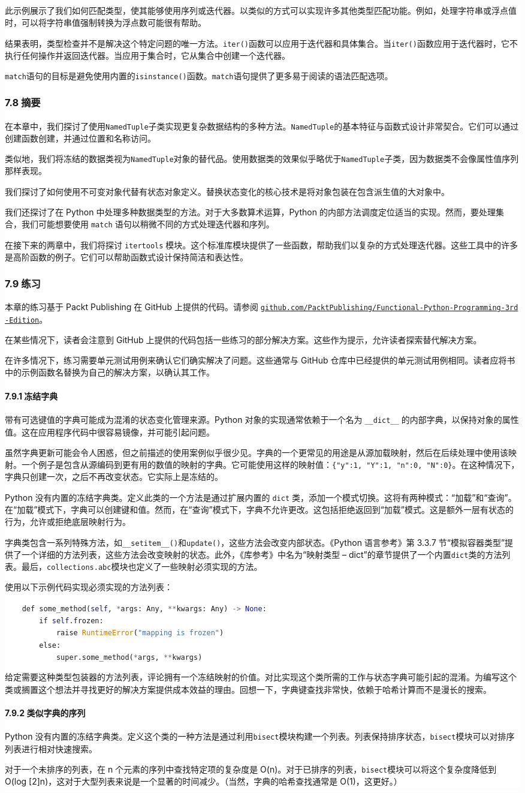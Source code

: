此示例展示了我们如何匹配类型，使其能够使用序列或迭代器。以类似的方式可以实现许多其他类型匹配功能。例如，处理字符串或浮点值时，可以将字符串值强制转换为浮点数可能很有帮助。

结果表明，类型检查并不是解决这个特定问题的唯一方法。`iter()`函数可以应用于迭代器和具体集合。当`iter()`函数应用于迭代器时，它不执行任何操作并返回迭代器。当应用于集合时，它从集合中创建一个迭代器。

`match`语句的目标是避免使用内置的`isinstance()`函数。`match`语句提供了更多易于阅读的语法匹配选项。

### 7.8 摘要

在本章中，我们探讨了使用`NamedTuple`子类实现更复杂数据结构的多种方法。`NamedTuple`的基本特征与函数式设计非常契合。它们可以通过创建函数创建，并通过位置和名称访问。

类似地，我们将冻结的数据类视为`NamedTuple`对象的替代品。使用数据类的效果似乎略优于`NamedTuple`子类，因为数据类不会像属性值序列那样表现。

我们探讨了如何使用不可变对象代替有状态对象定义。替换状态变化的核心技术是将对象包装在包含派生值的大对象中。

我们还探讨了在 Python 中处理多种数据类型的方法。对于大多数算术运算，Python 的内部方法调度定位适当的实现。然而，要处理集合，我们可能想要使用 `match` 语句以稍微不同的方式处理迭代器和序列。

在接下来的两章中，我们将探讨 `itertools` 模块。这个标准库模块提供了一些函数，帮助我们以复杂的方式处理迭代器。这些工具中的许多是高阶函数的例子。它们可以帮助函数式设计保持简洁和表达性。

### 7.9 练习

本章的练习基于 Packt Publishing 在 GitHub 上提供的代码。请参阅 [`github.com/PacktPublishing/Functional-Python-Programming-3rd-Edition`](https://github.com/PacktPublishing/Functional-Python-Programming-3rd-Edition)。

在某些情况下，读者会注意到 GitHub 上提供的代码包括一些练习的部分解决方案。这些作为提示，允许读者探索替代解决方案。

在许多情况下，练习需要单元测试用例来确认它们确实解决了问题。这些通常与 GitHub 仓库中已经提供的单元测试用例相同。读者应将书中的示例函数名替换为自己的解决方案，以确认其工作。

#### 7.9.1 冻结字典

带有可选键值的字典可能成为混淆的状态变化管理来源。Python 对象的实现通常依赖于一个名为 `__dict__` 的内部字典，以保持对象的属性值。这在应用程序代码中很容易镜像，并可能引起问题。

虽然字典更新可能会令人困惑，但之前描述的使用案例似乎很少见。字典的一个更常见的用途是从源加载映射，然后在后续处理中使用该映射。一个例子是包含从源编码到更有用的数值的映射的字典。它可能使用这样的映射值：`{"y":1, "Y":1, "n":0, "N":0}`。在这种情况下，字典只创建一次，之后不再改变状态。它实际上是冻结的。

Python 没有内置的冻结字典类。定义此类的一个方法是通过扩展内置的 `dict` 类，添加一个模式切换。这将有两种模式：“加载”和“查询”。在“加载”模式下，字典可以创建键和值。然而，在“查询”模式下，字典不允许更改。这包括拒绝返回到“加载”模式。这是额外一层有状态的行为，允许或拒绝底层映射行为。

字典类包含一系列特殊方法，如`__setitem__()`和`update()`，这些方法会改变内部状态。《Python 语言参考》第 3.3.7 节“模拟容器类型”提供了一个详细的方法列表，这些方法会改变映射的状态。此外，《库参考》中名为“映射类型 – dict”的章节提供了一个内置`dict`类的方法列表。最后，`collections.abc`模块也定义了一些映射必须实现的方法。

使用以下示例代码实现必须实现的方法列表：

```py
    def some_method(self, *args: Any, **kwargs: Any) -> None: 
        if self.frozen: 
            raise RuntimeError("mapping is frozen") 
        else: 
            super.some_method(*args, **kwargs)
```

给定需要这种类型包装器的方法列表，评论拥有一个冻结映射的价值。对比实现这个类所需的工作与状态字典可能引起的混淆。为编写这个类或搁置这个想法并寻找更好的解决方案提供成本效益的理由。回想一下，字典键查找非常快，依赖于哈希计算而不是漫长的搜索。

#### 7.9.2 类似字典的序列

Python 没有内置的冻结字典类。定义这个类的一种方法是通过利用`bisect`模块构建一个列表。列表保持排序状态，`bisect`模块可以对排序列表进行相对快速搜索。

对于一个未排序的列表，在 n 个元素的序列中查找特定项的复杂度是 O(n)。对于已排序的列表，`bisect`模块可以将这个复杂度降低到 O(log [2]n)，这对于大型列表来说是一个显著的时间减少。（当然，字典的哈希查找通常是 O(1)，这更好。）
